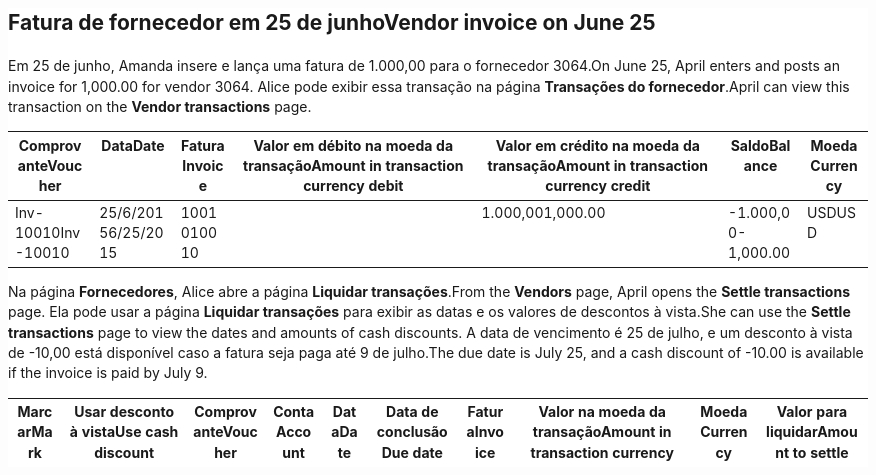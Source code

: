 ## <a name="vendor-invoice-on-june-25"></a><span data-ttu-id="c5e11-111">Fatura de fornecedor em 25 de junho</span><span class="sxs-lookup"><span data-stu-id="c5e11-111">Vendor invoice on June 25</span></span>
<span data-ttu-id="c5e11-112">Em 25 de junho, Amanda insere e lança uma fatura de 1.000,00 para o fornecedor 3064.</span><span class="sxs-lookup"><span data-stu-id="c5e11-112">On June 25, April enters and posts an invoice for 1,000.00 for vendor 3064.</span></span> <span data-ttu-id="c5e11-113">Alice pode exibir essa transação na página **Transações do fornecedor**.</span><span class="sxs-lookup"><span data-stu-id="c5e11-113">April can view this transaction on the **Vendor transactions** page.</span></span>

| <span data-ttu-id="c5e11-114">Comprovante</span><span class="sxs-lookup"><span data-stu-id="c5e11-114">Voucher</span></span>   | <span data-ttu-id="c5e11-115">Data</span><span class="sxs-lookup"><span data-stu-id="c5e11-115">Date</span></span>      | <span data-ttu-id="c5e11-116">Fatura</span><span class="sxs-lookup"><span data-stu-id="c5e11-116">Invoice</span></span> | <span data-ttu-id="c5e11-117">Valor em débito na moeda da transação</span><span class="sxs-lookup"><span data-stu-id="c5e11-117">Amount in transaction currency debit</span></span> | <span data-ttu-id="c5e11-118">Valor em crédito na moeda da transação</span><span class="sxs-lookup"><span data-stu-id="c5e11-118">Amount in transaction currency credit</span></span> | <span data-ttu-id="c5e11-119">Saldo</span><span class="sxs-lookup"><span data-stu-id="c5e11-119">Balance</span></span>   | <span data-ttu-id="c5e11-120">Moeda</span><span class="sxs-lookup"><span data-stu-id="c5e11-120">Currency</span></span> |
|-----------|-----------|---------|--------------------------------------|---------------------------------------|-----------|----------|
| <span data-ttu-id="c5e11-121">Inv-10010</span><span class="sxs-lookup"><span data-stu-id="c5e11-121">Inv-10010</span></span> | <span data-ttu-id="c5e11-122">25/6/2015</span><span class="sxs-lookup"><span data-stu-id="c5e11-122">6/25/2015</span></span> | <span data-ttu-id="c5e11-123">10010</span><span class="sxs-lookup"><span data-stu-id="c5e11-123">10010</span></span>   |                                      | <span data-ttu-id="c5e11-124">1.000,00</span><span class="sxs-lookup"><span data-stu-id="c5e11-124">1,000.00</span></span>                              | <span data-ttu-id="c5e11-125">-1.000,00</span><span class="sxs-lookup"><span data-stu-id="c5e11-125">-1,000.00</span></span> | <span data-ttu-id="c5e11-126">USD</span><span class="sxs-lookup"><span data-stu-id="c5e11-126">USD</span></span>      |

<span data-ttu-id="c5e11-127">Na página **Fornecedores**, Alice abre a página **Liquidar transações**.</span><span class="sxs-lookup"><span data-stu-id="c5e11-127">From the **Vendors** page, April opens the **Settle transactions** page.</span></span> <span data-ttu-id="c5e11-128">Ela pode usar a página **Liquidar transações** para exibir as datas e os valores de descontos à vista.</span><span class="sxs-lookup"><span data-stu-id="c5e11-128">She can use the **Settle transactions** page to view the dates and amounts of cash discounts.</span></span> <span data-ttu-id="c5e11-129">A data de vencimento é 25 de julho, e um desconto à vista de -10,00 está disponível caso a fatura seja paga até 9 de julho.</span><span class="sxs-lookup"><span data-stu-id="c5e11-129">The due date is July 25, and a cash discount of -10.00 is available if the invoice is paid by July 9.</span></span>

| <span data-ttu-id="c5e11-130">Marcar</span><span class="sxs-lookup"><span data-stu-id="c5e11-130">Mark</span></span> | <span data-ttu-id="c5e11-131">Usar desconto à vista</span><span class="sxs-lookup"><span data-stu-id="c5e11-131">Use cash discount</span></span> | <span data-ttu-id="c5e11-132">Comprovante</span><span class="sxs-lookup"><span data-stu-id="c5e11-132">Voucher</span></span>   | <span data-ttu-id="c5e11-133">Conta</span><span class="sxs-lookup"><span data-stu-id="c5e11-133">Account</span></span> | <span data-ttu-id="c5e11-134">Data</span><span class="sxs-lookup"><span data-stu-id="c5e11-134">Date</span></span>      | <span data-ttu-id="c5e11-135">Data de conclusão</span><span class="sxs-lookup"><span data-stu-id="c5e11-135">Due date</span></span>  | <span data-ttu-id="c5e11-136">Fatura</span><span class="sxs-lookup"><span data-stu-id="c5e11-136">Invoice</span></span> | <span data-ttu-id="c5e11-137">Valor na moeda da transação</span><span class="sxs-lookup"><span data-stu-id="c5e11-137">Amount in transaction currency</span></span> | <span data-ttu-id="c5e11-138">Moeda</span><span class="sxs-lookup"><span data-stu-id="c5e11-138">Currency</span></span> | <span data-ttu-id="c5e11-139">Valor para liquidar</span><span class="sxs-lookup"><span data-stu-id="c5e11-139">Amount to settle</span></span> |
|------|-------------------|-----------|---------|-----------|-----------|---------|--------------------------------|----------|------------------|